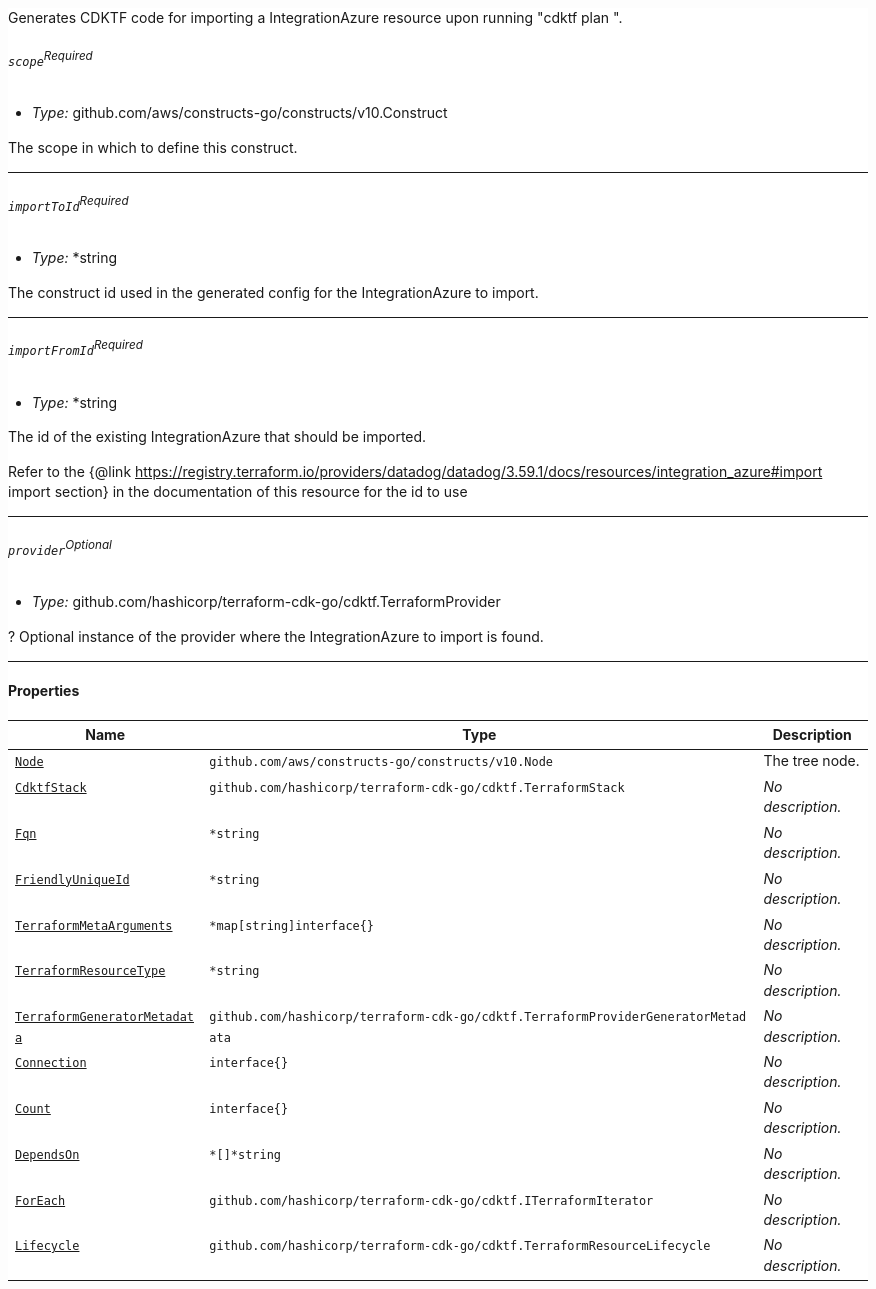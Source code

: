 Generates CDKTF code for importing a IntegrationAzure resource upon running "cdktf plan <stack-name>".

###### `scope`<sup>Required</sup> <a name="scope" id="@cdktf/provider-datadog.integrationAzure.IntegrationAzure.generateConfigForImport.parameter.scope"></a>

- *Type:* github.com/aws/constructs-go/constructs/v10.Construct

The scope in which to define this construct.

---

###### `importToId`<sup>Required</sup> <a name="importToId" id="@cdktf/provider-datadog.integrationAzure.IntegrationAzure.generateConfigForImport.parameter.importToId"></a>

- *Type:* *string

The construct id used in the generated config for the IntegrationAzure to import.

---

###### `importFromId`<sup>Required</sup> <a name="importFromId" id="@cdktf/provider-datadog.integrationAzure.IntegrationAzure.generateConfigForImport.parameter.importFromId"></a>

- *Type:* *string

The id of the existing IntegrationAzure that should be imported.

Refer to the {@link https://registry.terraform.io/providers/datadog/datadog/3.59.1/docs/resources/integration_azure#import import section} in the documentation of this resource for the id to use

---

###### `provider`<sup>Optional</sup> <a name="provider" id="@cdktf/provider-datadog.integrationAzure.IntegrationAzure.generateConfigForImport.parameter.provider"></a>

- *Type:* github.com/hashicorp/terraform-cdk-go/cdktf.TerraformProvider

? Optional instance of the provider where the IntegrationAzure to import is found.

---

#### Properties <a name="Properties" id="Properties"></a>

| **Name** | **Type** | **Description** |
| --- | --- | --- |
| <code><a href="#@cdktf/provider-datadog.integrationAzure.IntegrationAzure.property.node">Node</a></code> | <code>github.com/aws/constructs-go/constructs/v10.Node</code> | The tree node. |
| <code><a href="#@cdktf/provider-datadog.integrationAzure.IntegrationAzure.property.cdktfStack">CdktfStack</a></code> | <code>github.com/hashicorp/terraform-cdk-go/cdktf.TerraformStack</code> | *No description.* |
| <code><a href="#@cdktf/provider-datadog.integrationAzure.IntegrationAzure.property.fqn">Fqn</a></code> | <code>*string</code> | *No description.* |
| <code><a href="#@cdktf/provider-datadog.integrationAzure.IntegrationAzure.property.friendlyUniqueId">FriendlyUniqueId</a></code> | <code>*string</code> | *No description.* |
| <code><a href="#@cdktf/provider-datadog.integrationAzure.IntegrationAzure.property.terraformMetaArguments">TerraformMetaArguments</a></code> | <code>*map[string]interface{}</code> | *No description.* |
| <code><a href="#@cdktf/provider-datadog.integrationAzure.IntegrationAzure.property.terraformResourceType">TerraformResourceType</a></code> | <code>*string</code> | *No description.* |
| <code><a href="#@cdktf/provider-datadog.integrationAzure.IntegrationAzure.property.terraformGeneratorMetadata">TerraformGeneratorMetadata</a></code> | <code>github.com/hashicorp/terraform-cdk-go/cdktf.TerraformProviderGeneratorMetadata</code> | *No description.* |
| <code><a href="#@cdktf/provider-datadog.integrationAzure.IntegrationAzure.property.connection">Connection</a></code> | <code>interface{}</code> | *No description.* |
| <code><a href="#@cdktf/provider-datadog.integrationAzure.IntegrationAzure.property.count">Count</a></code> | <code>interface{}</code> | *No description.* |
| <code><a href="#@cdktf/provider-datadog.integrationAzure.IntegrationAzure.property.dependsOn">DependsOn</a></code> | <code>*[]*string</code> | *No description.* |
| <code><a href="#@cdktf/provider-datadog.integrationAzure.IntegrationAzure.property.forEach">ForEach</a></code> | <code>github.com/hashicorp/terraform-cdk-go/cdktf.ITerraformIterator</code> | *No description.* |
| <code><a href="#@cdktf/provider-datadog.integrationAzure.IntegrationAzure.property.lifecycle">Lifecycle</a></code> | <code>github.com/hashicorp/terraform-cdk-go/cdktf.TerraformResourceLifecycle</code> | *No description.* |